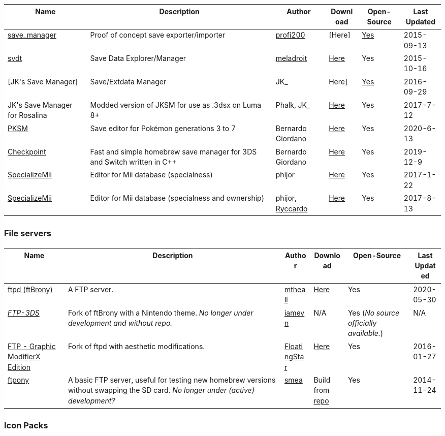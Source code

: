 | Name                                                                                                    | Description                                                             | Author                                       | Download                                                      | Open-Source                                                  | Last Updated |
|---------------------------------------------------------------------------------------------------------|-------------------------------------------------------------------------|----------------------------------------------|---------------------------------------------------------------|--------------------------------------------------------------|--------------|
| [save_manager](https://gbatemp.net/threads/save-data-manager-and-editor-for-firmware-up-to-9-9.396245/) | Proof of concept save exporter/importer                                 | [profi200](User:profi200 "wikilink")         | \[Here\]                                                      | [Yes](https://gist.github.com/profi200/d0d092c11d0eb0692748) | 2015-09-13   |
| [svdt](https://github.com/meladroit/svdt)                                                               | Save Data Explorer/Manager                                              | [meladroit](User:meladroit "wikilink")       | [Here](https://github.com/meladroit/svdt/releases)            | Yes                                                          | 2015-10-16   |
| \[JK's Save Manager\]                                                                                   | Save/Extdata Manager                                                    | JK_                                         | Here\]                                                        | [Yes](https://github.com/J-D-K/JKSM/)                        | 2016-09-29   |
| JK's Save Manager for Rosalina                                                                          | Modded version of JKSM for use as .3dsx on Luma 8+                      | Phalk, JK_                                  | [Here](https://github.com/Phalk/JKSM/releases)                | Yes                                                          | 2017-7-12    |
| [PKSM](https://github.com/FlagBrew/PKSM)                                                                | Save editor for Pokémon generations 3 to 7                              | Bernardo Giordano                            | [Here](https://github.com/FlagBrew/PKSM/releases)             | Yes                                                          | 2020-6-13    |
| [Checkpoint](https://github.com/FlagBrew/Checkpoint)                                                    | Fast and simple homebrew save manager for 3DS and Switch written in C++ | Bernardo Giordano                            | [Here](https://github.com/FlagBrew/Checkpoint/releases)       | Yes                                                          | 2019-12-9    |
| [SpecializeMii](https://github.com/phijor/SpecializeMii/)                                               | Editor for Mii database (specialness)                                   | phijor                                       | [Here](https://github.com/phijor/SpecializeMii/releases)      | Yes                                                          | 2017-1-22    |
| [SpecializeMii](https://github.com/rboninsegna/SpecializeMii/)                                          | Editor for Mii database (specialness and ownership)                     | phijor, [Ryccardo](User:Ryccardo "wikilink") | [Here](https://github.com/rboninsegna/SpecializeMii/releases) | Yes                                                          | 2017-8-13    |

### File servers

| Name                                                                       | Description                                                                                                                        | Author                                       | Download                                                 | Open-Source                             | Last Updated |
|----------------------------------------------------------------------------|------------------------------------------------------------------------------------------------------------------------------------|----------------------------------------------|----------------------------------------------------------|-----------------------------------------|--------------|
| [ftpd (ftBrony)](https://github.com/mtheall/ftpd)                          | A FTP server.                                                                                                                      | [mtheall](https://github.com/mtheall)        | [Here](https://github.com/mtheall/ftpd/releases)         | Yes                                     | 2020-05-30   |
| *[FTP-3DS](https://github.com/iamevn/FTP-3DS)*                             | Fork of ftBrony with a Nintendo theme. *No longer under development and without repo.*                                             | [iamevn](User:iamevn "wikilink")             | N/A                                                      | Yes (*No source officially available.*) | N/A          |
| [FTP - Graphic ModifierX Edition](https://github.com/FloatingStar/FTP-GMX) | Fork of ftpd with aesthetic modifications.                                                                                         | [FloatingStar](User:FloatingStar "wikilink") | [Here](https://github.com/FloatingStar/FTP-GMX/releases) | Yes                                     | 2016-01-27   |
| [ftpony](https://github.com/smealum/ftpony)                                | A basic FTP server, useful for testing new homebrew versions without swapping the SD card. *No longer under (active) development?* | [smea](User:smea "wikilink")                 | Build from [repo](https://github.com/smealum/ftpony)     | Yes                                     | 2014-11-24   |

### Icon Packs
